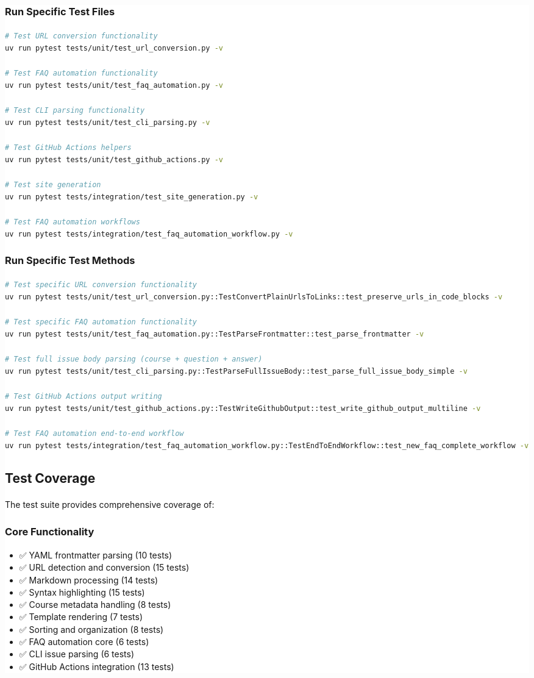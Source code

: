 ### Run Specific Test Files
```bash
# Test URL conversion functionality
uv run pytest tests/unit/test_url_conversion.py -v

# Test FAQ automation functionality
uv run pytest tests/unit/test_faq_automation.py -v

# Test CLI parsing functionality
uv run pytest tests/unit/test_cli_parsing.py -v

# Test GitHub Actions helpers
uv run pytest tests/unit/test_github_actions.py -v

# Test site generation
uv run pytest tests/integration/test_site_generation.py -v

# Test FAQ automation workflows
uv run pytest tests/integration/test_faq_automation_workflow.py -v
```

### Run Specific Test Methods
```bash
# Test specific URL conversion functionality
uv run pytest tests/unit/test_url_conversion.py::TestConvertPlainUrlsToLinks::test_preserve_urls_in_code_blocks -v

# Test specific FAQ automation functionality
uv run pytest tests/unit/test_faq_automation.py::TestParseFrontmatter::test_parse_frontmatter -v

# Test full issue body parsing (course + question + answer)
uv run pytest tests/unit/test_cli_parsing.py::TestParseFullIssueBody::test_parse_full_issue_body_simple -v

# Test GitHub Actions output writing
uv run pytest tests/unit/test_github_actions.py::TestWriteGithubOutput::test_write_github_output_multiline -v

# Test FAQ automation end-to-end workflow
uv run pytest tests/integration/test_faq_automation_workflow.py::TestEndToEndWorkflow::test_new_faq_complete_workflow -v
```

## Test Coverage

The test suite provides comprehensive coverage of:

### Core Functionality
- ✅ YAML frontmatter parsing (10 tests)
- ✅ URL detection and conversion (15 tests)
- ✅ Markdown processing (14 tests)
- ✅ Syntax highlighting (15 tests)
- ✅ Course metadata handling (8 tests)
- ✅ Template rendering (7 tests)
- ✅ Sorting and organization (8 tests)
- ✅ FAQ automation core (6 tests)
- ✅ CLI issue parsing (6 tests)
- ✅ GitHub Actions integration (13 tests)
